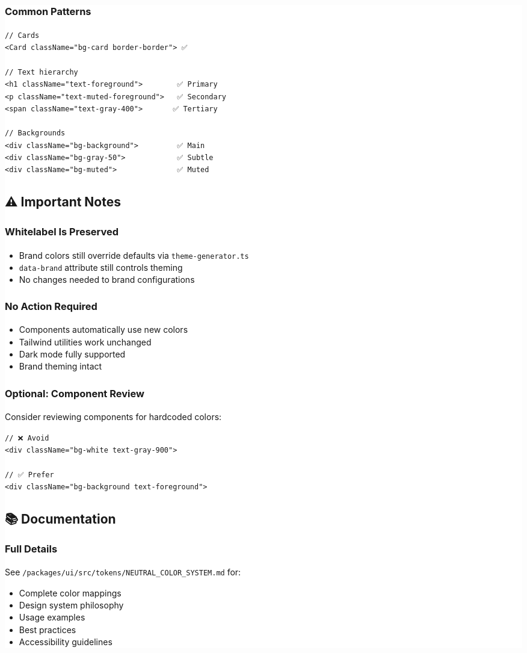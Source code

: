 ### **Common Patterns**
```tsx
// Cards
<Card className="bg-card border-border"> ✅

// Text hierarchy
<h1 className="text-foreground">        ✅ Primary
<p className="text-muted-foreground">   ✅ Secondary
<span className="text-gray-400">       ✅ Tertiary

// Backgrounds
<div className="bg-background">         ✅ Main
<div className="bg-gray-50">            ✅ Subtle
<div className="bg-muted">              ✅ Muted
```

## ⚠️ Important Notes

### **Whitelabel Is Preserved**
- Brand colors still override defaults via `theme-generator.ts`
- `data-brand` attribute still controls theming
- No changes needed to brand configurations

### **No Action Required**
- Components automatically use new colors
- Tailwind utilities work unchanged
- Dark mode fully supported
- Brand theming intact

### **Optional: Component Review**
Consider reviewing components for hardcoded colors:
```tsx
// ❌ Avoid
<div className="bg-white text-gray-900">

// ✅ Prefer
<div className="bg-background text-foreground">
```

## 📚 Documentation

### **Full Details**
See `/packages/ui/src/tokens/NEUTRAL_COLOR_SYSTEM.md` for:
- Complete color mappings
- Design system philosophy
- Usage examples
- Best practices
- Accessibility guidelines

